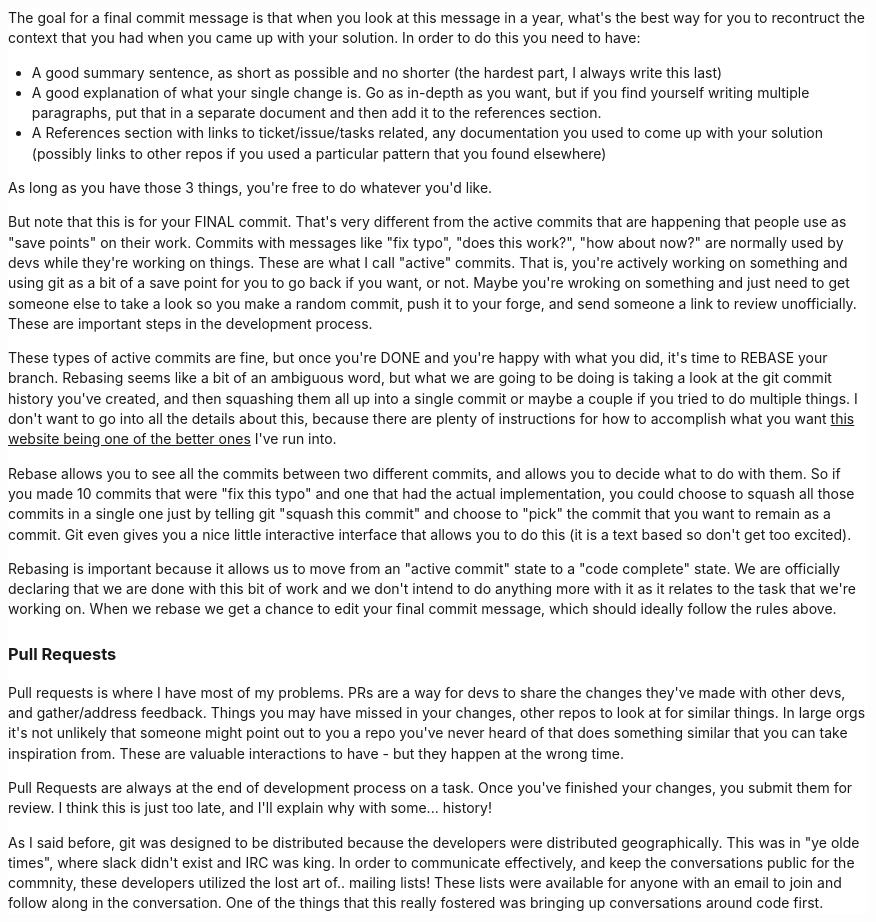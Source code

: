 The goal for a final commit message is that when you look at this message in a year, what's the best way for you to recontruct the context that you had when you came up with your solution. In order to do this you need to have:

* A good summary sentence, as short as possible and no shorter (the hardest part, I always write this last)
* A good explanation of what your single change is. Go as in-depth as you want, but if you find yourself writing multiple paragraphs, put that in a separate document and then add it to the references section.
* A References section with links to ticket/issue/tasks related, any documentation you used to come up with your solution (possibly links to other repos if you used a particular pattern that you found elsewhere)

As long as you have those 3 things, you're free to do whatever you'd like.

But note that this is for your FINAL commit. That's very different from the active commits that are happening that people use as "save points" on their work. Commits with messages like "fix typo", "does this work?", "how about now?" are normally used by devs while they're working on things. These are what I call "active" commits. That is, you're actively working on something and using git as a bit of a save point for you to go back if you want, or not. Maybe you're wroking on something and just need to get someone else to take a look so you make a random commit, push it to your forge, and send someone a link to review unofficially. These are important steps in the development process.

These types of active commits are fine, but once you're DONE and you're happy with what you did, it's time to REBASE your branch. Rebasing seems like a bit of an ambiguous word, but what we are going to be doing is taking a look at the git commit history you've created, and then squashing them all up into a single commit or maybe a couple if you tried to do multiple things. I don't want to go into all the details about this, because there are plenty of instructions for how to accomplish what you want [this website being one of the better ones](https://git-rebase.io/) I've run into.

Rebase allows you to see all the commits between two different commits, and allows you to decide what to do with them. So if you made 10 commits that were "fix this typo" and one that had the actual implementation, you could choose to squash all those commits in a single one just by telling git "squash this commit" and choose to "pick" the commit that you want to remain as a commit. Git even gives you a nice little interactive interface that allows you to do this (it is a text based so don't get too excited).

Rebasing is important because it allows us to move from an "active commit" state to a "code complete" state. We are officially declaring that we are done with this bit of work and we don't intend to do anything more with it as it relates to the task that we're working on. When we rebase we get a chance to edit your final commit message, which should ideally follow the rules above.

### Pull Requests

Pull requests is where I have most of my problems. PRs are a way for devs to share the changes they've made with other devs, and gather/address feedback. Things you may have missed in your changes, other repos to look at for similar things. In large orgs it's not unlikely that someone might point out to you a repo you've never heard of that does something similar that you can take inspiration from. These are valuable interactions to have - but they happen at the wrong time.

Pull Requests are always at the end of development process on a task. Once you've finished your changes, you submit them for review. I think this is just too late, and I'll explain why with some... history!

As I said before, git was designed to be distributed because the developers were distributed geographically. This was in "ye olde times", where slack didn't exist and IRC was king. In order to communicate effectively, and keep the conversations public for the commnity, these developers utilized the lost art of.. mailing lists! These lists were available for anyone with an email to join and follow along in the conversation. One of the things that this really fostered was bringing up conversations around code first.
